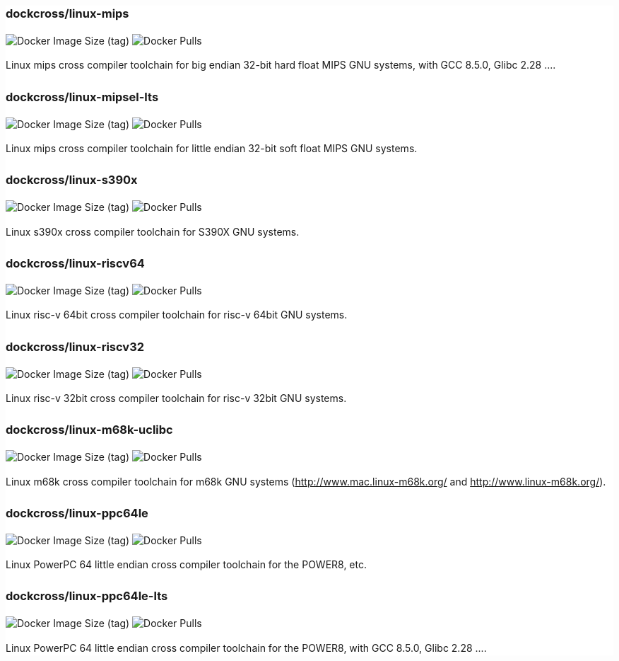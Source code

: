 ### dockcross/linux-mips

![Docker Image Size (tag)](https://img.shields.io/docker/image-size/dockcross/linux-mips-lts/latest) ![Docker Pulls](https://img.shields.io/docker/pulls/dockcross/linux-mips-lts)

Linux mips cross compiler toolchain for big endian 32-bit hard float MIPS GNU systems, with GCC 8.5.0, Glibc 2.28 ....

### dockcross/linux-mipsel-lts

![Docker Image Size (tag)](https://img.shields.io/docker/image-size/dockcross/linux-mipsel-ltslatest) ![Docker Pulls](https://img.shields.io/docker/pulls/dockcross/linux-mipsel-lts)

Linux mips cross compiler toolchain for little endian 32-bit soft float
MIPS GNU systems.

### dockcross/linux-s390x

![Docker Image Size (tag)](https://img.shields.io/docker/image-size/dockcross/linux-s390x/latest) ![Docker Pulls](https://img.shields.io/docker/pulls/dockcross/linux-s390x)

Linux s390x cross compiler toolchain for S390X GNU systems.

### dockcross/linux-riscv64

![Docker Image Size (tag)](https://img.shields.io/docker/image-size/dockcross/linux-riscv64/latest) ![Docker Pulls](https://img.shields.io/docker/pulls/dockcross/linux-riscv64)

Linux risc-v 64bit cross compiler toolchain for risc-v 64bit GNU systems.

### dockcross/linux-riscv32

![Docker Image Size (tag)](https://img.shields.io/docker/image-size/dockcross/linux-riscv32/latest) ![Docker Pulls](https://img.shields.io/docker/pulls/dockcross/linux-riscv32)

Linux risc-v 32bit cross compiler toolchain for risc-v 32bit GNU systems.

### dockcross/linux-m68k-uclibc

![Docker Image Size (tag)](https://img.shields.io/docker/image-size/dockcross/linux-m68k-uclibc/latest) ![Docker Pulls](https://img.shields.io/docker/pulls/dockcross/linux-m68k-uclibc)

Linux m68k cross compiler toolchain for m68k GNU systems (http://www.mac.linux-m68k.org/ and http://www.linux-m68k.org/).

### dockcross/linux-ppc64le

![Docker Image Size (tag)](https://img.shields.io/docker/image-size/dockcross/linux-ppc64le/latest) ![Docker Pulls](https://img.shields.io/docker/pulls/dockcross/linux-ppc64le)

Linux PowerPC 64 little endian cross compiler toolchain for the POWER8, etc.

### dockcross/linux-ppc64le-lts

![Docker Image Size (tag)](https://img.shields.io/docker/image-size/dockcross/linux-ppc64le-lts/latest) ![Docker Pulls](https://img.shields.io/docker/pulls/dockcross/linux-ppc64le-lts)

Linux PowerPC 64 little endian cross compiler toolchain for the POWER8, with GCC 8.5.0, Glibc 2.28 ....
